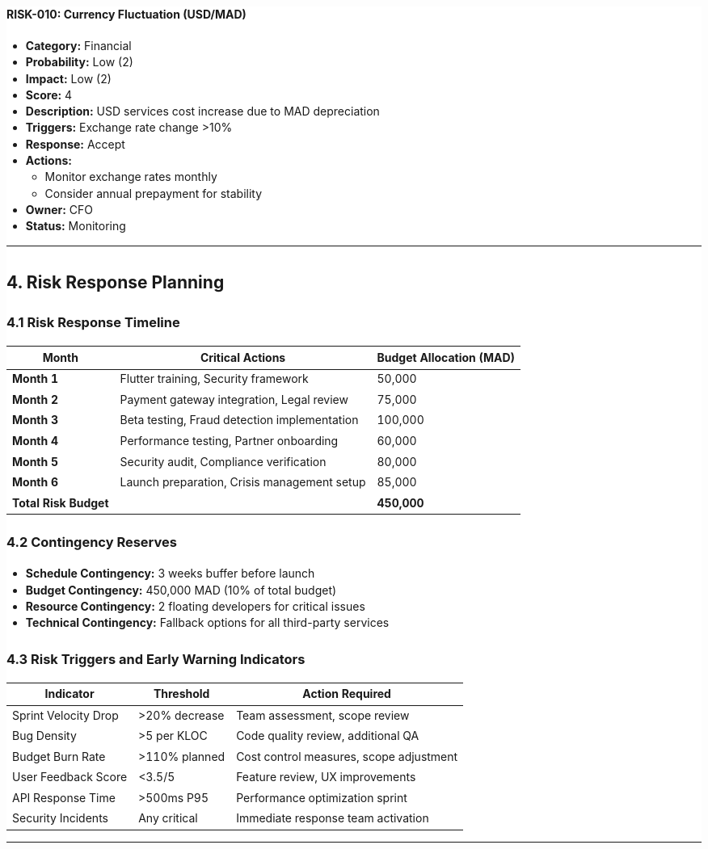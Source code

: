 #### **RISK-010: Currency Fluctuation (USD/MAD)**
- **Category:** Financial
- **Probability:** Low (2)
- **Impact:** Low (2)
- **Score:** 4
- **Description:** USD services cost increase due to MAD depreciation
- **Triggers:** Exchange rate change >10%
- **Response:** Accept
- **Actions:**
  - Monitor exchange rates monthly
  - Consider annual prepayment for stability
- **Owner:** CFO
- **Status:** Monitoring

---

## **4. Risk Response Planning**

### **4.1 Risk Response Timeline**

| Month | Critical Actions | Budget Allocation (MAD) |
|-------|-----------------|------------------------|
| **Month 1** | Flutter training, Security framework | 50,000 |
| **Month 2** | Payment gateway integration, Legal review | 75,000 |
| **Month 3** | Beta testing, Fraud detection implementation | 100,000 |
| **Month 4** | Performance testing, Partner onboarding | 60,000 |
| **Month 5** | Security audit, Compliance verification | 80,000 |
| **Month 6** | Launch preparation, Crisis management setup | 85,000 |
| **Total Risk Budget** | | **450,000** |

### **4.2 Contingency Reserves**

- **Schedule Contingency:** 3 weeks buffer before launch
- **Budget Contingency:** 450,000 MAD (10% of total budget)
- **Resource Contingency:** 2 floating developers for critical issues
- **Technical Contingency:** Fallback options for all third-party services

### **4.3 Risk Triggers and Early Warning Indicators**

| Indicator | Threshold | Action Required |
|-----------|-----------|-----------------|
| Sprint Velocity Drop | >20% decrease | Team assessment, scope review |
| Bug Density | >5 per KLOC | Code quality review, additional QA |
| Budget Burn Rate | >110% planned | Cost control measures, scope adjustment |
| User Feedback Score | <3.5/5 | Feature review, UX improvements |
| API Response Time | >500ms P95 | Performance optimization sprint |
| Security Incidents | Any critical | Immediate response team activation |

---
